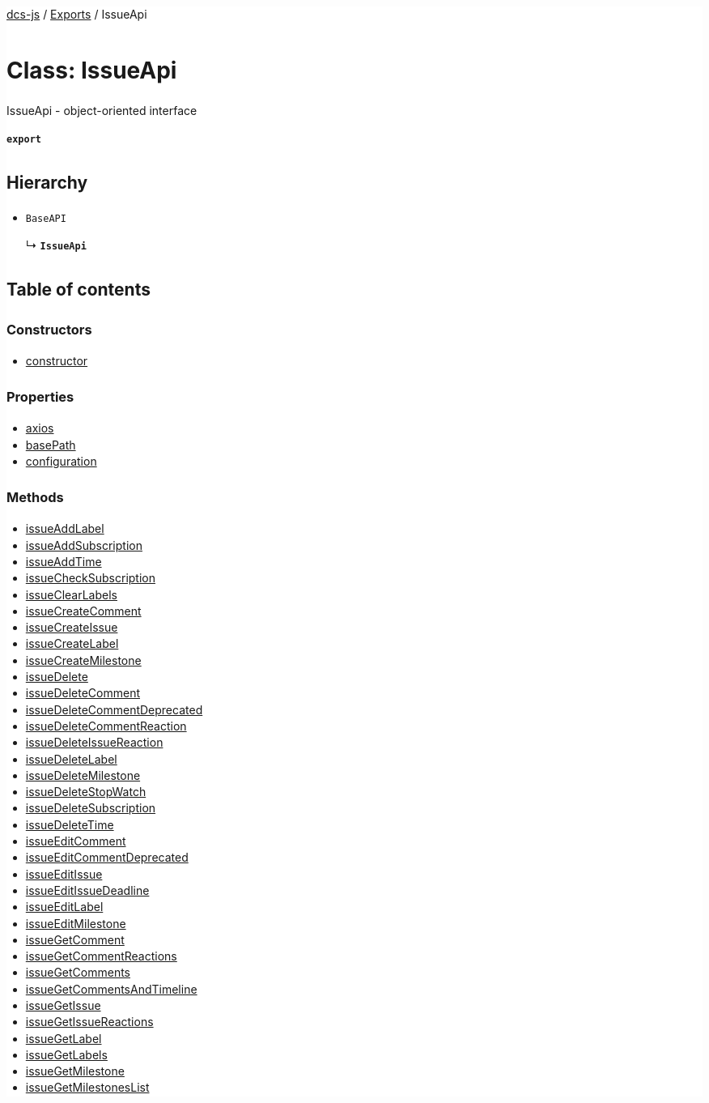 [dcs-js](../README.md) / [Exports](../modules.md) / IssueApi

# Class: IssueApi

IssueApi - object-oriented interface

**`export`**

## Hierarchy

- `BaseAPI`

  ↳ **`IssueApi`**

## Table of contents

### Constructors

- [constructor](IssueApi.md#constructor)

### Properties

- [axios](IssueApi.md#axios)
- [basePath](IssueApi.md#basepath)
- [configuration](IssueApi.md#configuration)

### Methods

- [issueAddLabel](IssueApi.md#issueaddlabel)
- [issueAddSubscription](IssueApi.md#issueaddsubscription)
- [issueAddTime](IssueApi.md#issueaddtime)
- [issueCheckSubscription](IssueApi.md#issuechecksubscription)
- [issueClearLabels](IssueApi.md#issueclearlabels)
- [issueCreateComment](IssueApi.md#issuecreatecomment)
- [issueCreateIssue](IssueApi.md#issuecreateissue)
- [issueCreateLabel](IssueApi.md#issuecreatelabel)
- [issueCreateMilestone](IssueApi.md#issuecreatemilestone)
- [issueDelete](IssueApi.md#issuedelete)
- [issueDeleteComment](IssueApi.md#issuedeletecomment)
- [issueDeleteCommentDeprecated](IssueApi.md#issuedeletecommentdeprecated)
- [issueDeleteCommentReaction](IssueApi.md#issuedeletecommentreaction)
- [issueDeleteIssueReaction](IssueApi.md#issuedeleteissuereaction)
- [issueDeleteLabel](IssueApi.md#issuedeletelabel)
- [issueDeleteMilestone](IssueApi.md#issuedeletemilestone)
- [issueDeleteStopWatch](IssueApi.md#issuedeletestopwatch)
- [issueDeleteSubscription](IssueApi.md#issuedeletesubscription)
- [issueDeleteTime](IssueApi.md#issuedeletetime)
- [issueEditComment](IssueApi.md#issueeditcomment)
- [issueEditCommentDeprecated](IssueApi.md#issueeditcommentdeprecated)
- [issueEditIssue](IssueApi.md#issueeditissue)
- [issueEditIssueDeadline](IssueApi.md#issueeditissuedeadline)
- [issueEditLabel](IssueApi.md#issueeditlabel)
- [issueEditMilestone](IssueApi.md#issueeditmilestone)
- [issueGetComment](IssueApi.md#issuegetcomment)
- [issueGetCommentReactions](IssueApi.md#issuegetcommentreactions)
- [issueGetComments](IssueApi.md#issuegetcomments)
- [issueGetCommentsAndTimeline](IssueApi.md#issuegetcommentsandtimeline)
- [issueGetIssue](IssueApi.md#issuegetissue)
- [issueGetIssueReactions](IssueApi.md#issuegetissuereactions)
- [issueGetLabel](IssueApi.md#issuegetlabel)
- [issueGetLabels](IssueApi.md#issuegetlabels)
- [issueGetMilestone](IssueApi.md#issuegetmilestone)
- [issueGetMilestonesList](IssueApi.md#issuegetmilestoneslist)